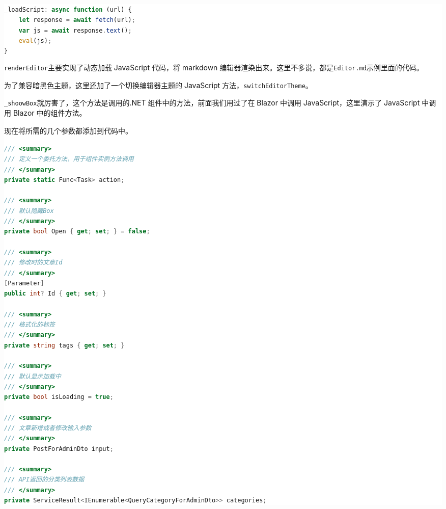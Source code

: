 ```javascript
_loadScript: async function (url) {
    let response = await fetch(url);
    var js = await response.text();
    eval(js);
}
```

`renderEditor`主要实现了动态加载 JavaScript 代码，将 markdown 编辑器渲染出来。这里不多说，都是`Editor.md`示例里面的代码。

为了兼容暗黑色主题，这里还加了一个切换编辑器主题的 JavaScript 方法，`switchEditorTheme`。

`_shoowBox`就厉害了，这个方法是调用的.NET 组件中的方法，前面我们用过了在 Blazor 中调用 JavaScript，这里演示了 JavaScript 中调用 Blazor 中的组件方法。

现在将所需的几个参数都添加到代码中。

```csharp
/// <summary>
/// 定义一个委托方法，用于组件实例方法调用
/// </summary>
private static Func<Task> action;

/// <summary>
/// 默认隐藏Box
/// </summary>
private bool Open { get; set; } = false;

/// <summary>
/// 修改时的文章Id
/// </summary>
[Parameter]
public int? Id { get; set; }

/// <summary>
/// 格式化的标签
/// </summary>
private string tags { get; set; }

/// <summary>
/// 默认显示加载中
/// </summary>
private bool isLoading = true;

/// <summary>
/// 文章新增或者修改输入参数
/// </summary>
private PostForAdminDto input;

/// <summary>
/// API返回的分类列表数据
/// </summary>
private ServiceResult<IEnumerable<QueryCategoryForAdminDto>> categories;
```

